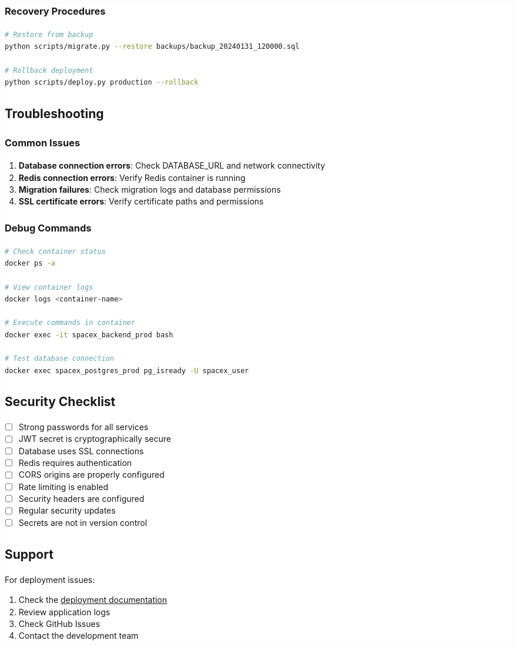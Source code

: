 ### Recovery Procedures

```bash
# Restore from backup
python scripts/migrate.py --restore backups/backup_20240131_120000.sql

# Rollback deployment
python scripts/deploy.py production --rollback
```

## Troubleshooting

### Common Issues

1. **Database connection errors**: Check DATABASE_URL and network connectivity
2. **Redis connection errors**: Verify Redis container is running
3. **Migration failures**: Check migration logs and database permissions
4. **SSL certificate errors**: Verify certificate paths and permissions

### Debug Commands

```bash
# Check container status
docker ps -a

# View container logs
docker logs <container-name>

# Execute commands in container
docker exec -it spacex_backend_prod bash

# Test database connection
docker exec spacex_postgres_prod pg_isready -U spacex_user
```

## Security Checklist

- [ ] Strong passwords for all services
- [ ] JWT secret is cryptographically secure
- [ ] Database uses SSL connections
- [ ] Redis requires authentication
- [ ] CORS origins are properly configured
- [ ] Rate limiting is enabled
- [ ] Security headers are configured
- [ ] Regular security updates
- [ ] Secrets are not in version control

## Support

For deployment issues:
1. Check the [deployment documentation](docs/deployment.md)
2. Review application logs
3. Check GitHub Issues
4. Contact the development team
